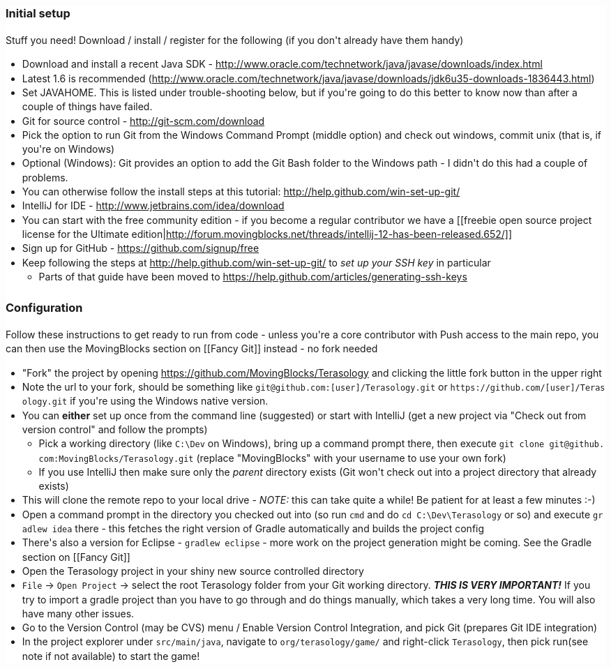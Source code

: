 ### Initial setup

Stuff you need! Download / install / register for the following (if you don't already have them handy)

* Download and install a recent Java SDK - http://www.oracle.com/technetwork/java/javase/downloads/index.html
 * Latest 1.6 is recommended (http://www.oracle.com/technetwork/java/javase/downloads/jdk6u35-downloads-1836443.html)
 * Set JAVAHOME.  This is listed under trouble-shooting below, but if you're going to do this better to know now than after a couple of things have failed.
* Git for source control - http://git-scm.com/download
 * Pick the option to run Git from the Windows Command Prompt (middle option) and check out windows, commit unix (that is, if you're on Windows)
 * Optional (Windows): Git provides an option to add the Git Bash folder to the Windows path - I didn't do this had a couple of problems. 
 * You can otherwise follow the install steps at this tutorial: http://help.github.com/win-set-up-git/
* IntelliJ for IDE - http://www.jetbrains.com/idea/download
 * You can start with the free community edition - if you become a regular contributor we have a [[freebie open source project license for the Ultimate edition|http://forum.movingblocks.net/threads/intellij-12-has-been-released.652/]]
* Sign up for GitHub - https://github.com/signup/free
 * Keep following the steps at http://help.github.com/win-set-up-git/ to *set up your SSH key* in particular
   * Parts of that guide have been moved to https://help.github.com/articles/generating-ssh-keys

### Configuration

Follow these instructions to get ready to run from code - unless you're a core contributor with Push access to the main repo, you can then use the MovingBlocks section on [[Fancy Git]] instead - no fork needed

* "Fork" the project by opening https://github.com/MovingBlocks/Terasology and clicking the little fork button in the upper right
* Note the url to your fork, should be something like `git@github.com:[user]/Terasology.git` or `https://github.com/[user]/Terasology.git` if you're using the Windows native version.
* You can **either** set up once from the command line (suggested) or start with IntelliJ (get a new project via "Check out from version control" and follow the prompts)
   * Pick a working directory (like `C:\Dev` on Windows), bring up a command prompt there, then execute `git clone git@github.com:MovingBlocks/Terasology.git` (replace "MovingBlocks" with your username to use your own fork)
   * If you use IntelliJ then make sure only the _parent_ directory exists (Git won't check out into a project directory that already exists)
* This will clone the remote repo to your local drive - *NOTE:* this can take quite a while! Be patient for at least a few minutes :-)
* Open a command prompt in the directory you checked out into (so run `cmd` and do `cd C:\Dev\Terasology` or so) and execute `gradlew idea` there - this fetches the right version of Gradle automatically and builds the project config
* There's also a version for Eclipse - `gradlew eclipse` - more work on the project generation might be coming. See the Gradle section on [[Fancy Git]]
* Open the Terasology project in your shiny new source controlled directory
 * `File` -> `Open Project` -> select the root Terasology folder from your Git working directory. _**THIS IS VERY IMPORTANT!**_ If you try to import a gradle project than you have to go through and do things manually, which takes a very long time. You will also have many other issues.
* Go to the Version Control (may be CVS) menu / Enable Version Control Integration, and pick Git (prepares Git IDE integration)
* In the project explorer under `src/main/java`, navigate to `org/terasology/game/` and right-click `Terasology`, then pick run(see note if not available) to start the game!   